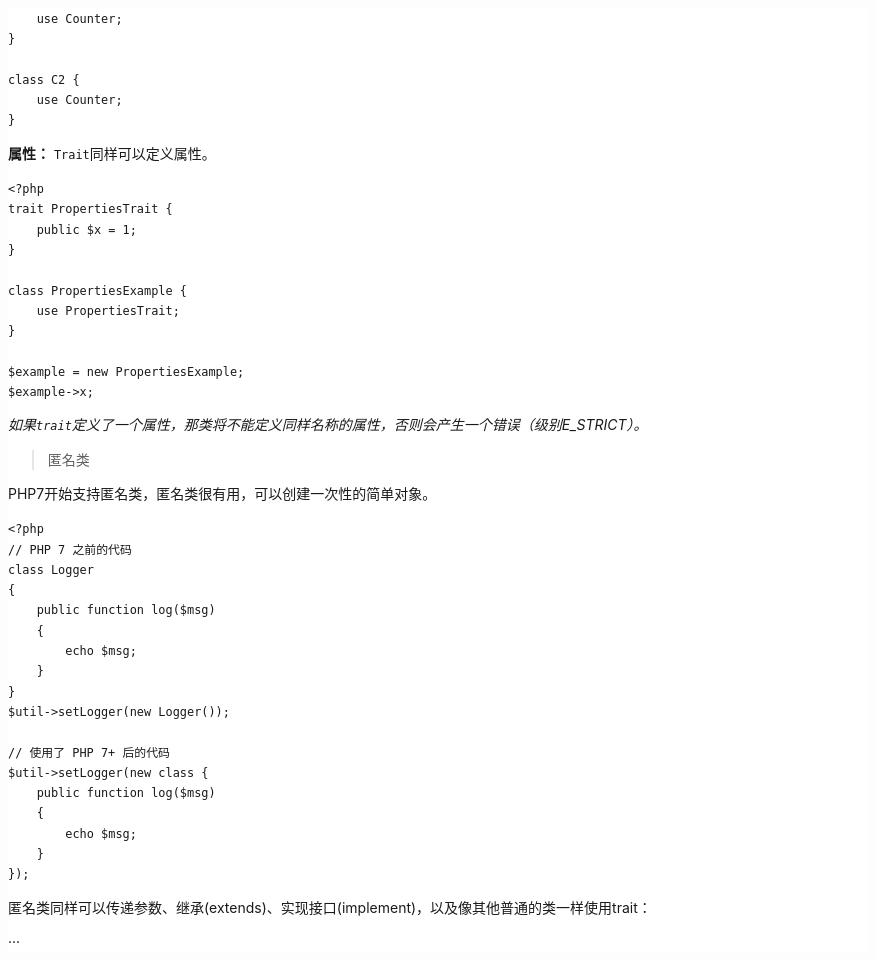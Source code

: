 ```
    use Counter;
}

class C2 {
    use Counter;
}
```

**属性：** `Trait`同样可以定义属性。

```
<?php
trait PropertiesTrait {
    public $x = 1;
}

class PropertiesExample {
    use PropertiesTrait;
}

$example = new PropertiesExample;
$example->x;
```

*如果`trait`定义了一个属性，那类将不能定义同样名称的属性，否则会产生一个错误（级别E_STRICT）。*


> 匿名类

PHP7开始支持匿名类，匿名类很有用，可以创建一次性的简单对象。

```
<?php
// PHP 7 之前的代码
class Logger
{
    public function log($msg)
    {
        echo $msg;
    }
}
$util->setLogger(new Logger());

// 使用了 PHP 7+ 后的代码
$util->setLogger(new class {
    public function log($msg)
    {
        echo $msg;
    }
}); 
```
匿名类同样可以传递参数、继承(extends)、实现接口(implement)，以及像其他普通的类一样使用trait：

···
<?php
class SomeClass {}
interface SomeInterface {}
trait SomeTrait {}
